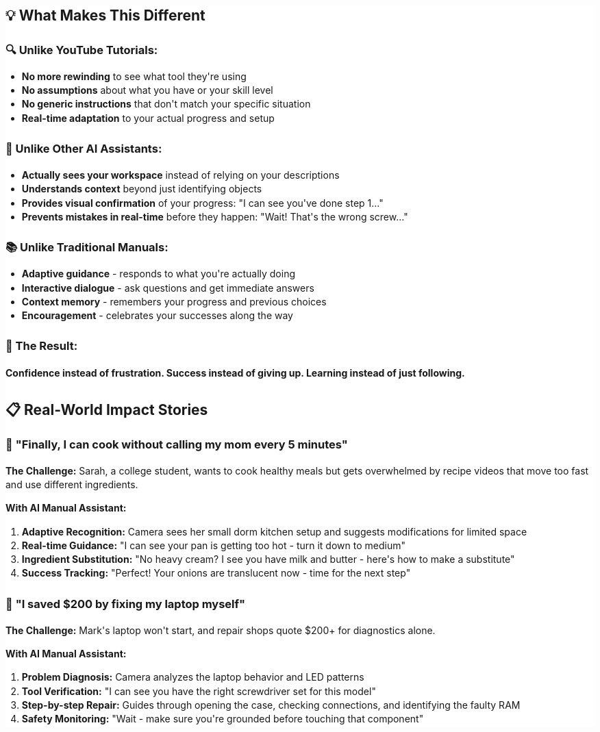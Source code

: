 ## 💡 **What Makes This Different**

### **🔍 Unlike YouTube Tutorials:**
- **No more rewinding** to see what tool they're using
- **No assumptions** about what you have or your skill level
- **No generic instructions** that don't match your specific situation
- **Real-time adaptation** to your actual progress and setup

### **🤖 Unlike Other AI Assistants:**
- **Actually sees your workspace** instead of relying on your descriptions
- **Understands context** beyond just identifying objects
- **Provides visual confirmation** of your progress: "I can see you've done step 1..."
- **Prevents mistakes in real-time** before they happen: "Wait! That's the wrong screw..."

### **📚 Unlike Traditional Manuals:**
- **Adaptive guidance** - responds to what you're actually doing
- **Interactive dialogue** - ask questions and get immediate answers
- **Context memory** - remembers your progress and previous choices
- **Encouragement** - celebrates your successes along the way

### **🎯 The Result:**
**Confidence instead of frustration. Success instead of giving up. Learning instead of just following.**

## 📋 **Real-World Impact Stories**

### 🍳 **"Finally, I can cook without calling my mom every 5 minutes"**
**The Challenge:** Sarah, a college student, wants to cook healthy meals but gets overwhelmed by recipe videos that move too fast and use different ingredients.

**With AI Manual Assistant:**
1. **Adaptive Recognition:** Camera sees her small dorm kitchen setup and suggests modifications for limited space
2. **Real-time Guidance:** "I can see your pan is getting too hot - turn it down to medium"
3. **Ingredient Substitution:** "No heavy cream? I see you have milk and butter - here's how to make a substitute"
4. **Success Tracking:** "Perfect! Your onions are translucent now - time for the next step"

### 🔧 **"I saved $200 by fixing my laptop myself"**
**The Challenge:** Mark's laptop won't start, and repair shops quote $200+ for diagnostics alone.

**With AI Manual Assistant:**
1. **Problem Diagnosis:** Camera analyzes the laptop behavior and LED patterns
2. **Tool Verification:** "I can see you have the right screwdriver set for this model"
3. **Step-by-step Repair:** Guides through opening the case, checking connections, and identifying the faulty RAM
4. **Safety Monitoring:** "Wait - make sure you're grounded before touching that component"
